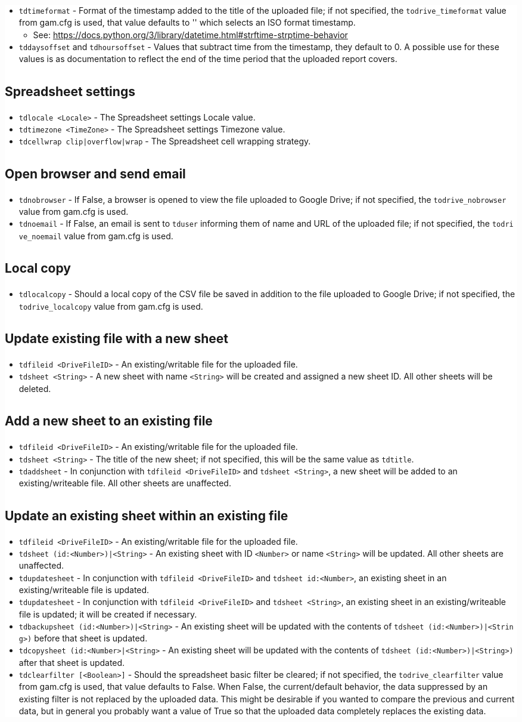 * `tdtimeformat` - Format of the timestamp added to the title of the uploaded file; if not specified, the `todrive_timeformat` value from gam.cfg is used, that value defaults to '' which selects an ISO format timestamp.
  * See: https://docs.python.org/3/library/datetime.html#strftime-strptime-behavior
* `tddaysoffset` and `tdhoursoffset` - Values that subtract time from the timestamp, they default to 0. A possible use for these values is as documentation to reflect the end of the time period that the uploaded report covers.

## Spreadsheet settings
* `tdlocale <Locale>` - The Spreadsheet settings Locale value.
* `tdtimezone <TimeZone>` - The Spreadsheet settings Timezone value.
* `tdcellwrap clip|overflow|wrap` - The Spreadsheet cell wrapping strategy.

## Open browser and send email
* `tdnobrowser` - If False, a browser is opened to view the file uploaded to Google Drive; if not specified, the `todrive_nobrowser` value from gam.cfg is used.
* `tdnoemail` - If False, an email is sent to `tduser` informing them of name and URL of the uploaded file; if not specified, the `todrive_noemail` value from gam.cfg is used.

## Local copy
* `tdlocalcopy` - Should a local copy of the CSV file be saved in addition to the file uploaded to Google Drive; if not specified, the `todrive_localcopy` value from gam.cfg is used.

## Update existing file with a new sheet
* `tdfileid <DriveFileID>` - An existing/writable file for the uploaded file.
* `tdsheet <String>` - A new sheet with name `<String>` will be created and assigned a new sheet ID. All other sheets will be deleted.

## Add a new sheet to an existing file
* `tdfileid <DriveFileID>` - An existing/writable file for the uploaded file.
* `tdsheet <String>` - The title of the new sheet; if not specified, this will be the same value as `tdtitle`.
* `tdaddsheet` - In conjunction with `tdfileid <DriveFileID>` and `tdsheet <String>`, a new sheet will be added to an existing/writeable file. All other sheets are unaffected.

## Update an existing sheet within an existing file
* `tdfileid <DriveFileID>` - An existing/writable file for the uploaded file.
* `tdsheet (id:<Number>)|<String>` - An existing sheet with ID `<Number>` or name `<String>` will be updated. All other sheets are unaffected.
* `tdupdatesheet` - In conjunction with `tdfileid <DriveFileID>` and `tdsheet id:<Number>`, an existing sheet in an existing/writeable file is updated.
* `tdupdatesheet` - In conjunction with `tdfileid <DriveFileID>` and `tdsheet <String>`, an existing sheet in an existing/writeable file is updated; it will be created if necessary.
* `tdbackupsheet (id:<Number>)|<String>` - An existing sheet will be updated with the contents of `tdsheet (id:<Number>)|<String>)` before that sheet is updated.
* `tdcopysheet (id:<Number>|<String>` - An existing sheet will be updated with the contents of `tdsheet (id:<Number>)|<String>)` after that sheet is updated.
* `tdclearfilter [<Boolean>]` - Should the spreadsheet basic filter be cleared; if not specified, the `todrive_clearfilter` value from gam.cfg is used, that value defaults to False. When False, the current/default behavior, the data suppressed by an existing filter is not replaced by the uploaded data. This might be desirable if you wanted to compare the previous and current data, but in general you probably want a value of True so that the uploaded data completely replaces the existing data.
